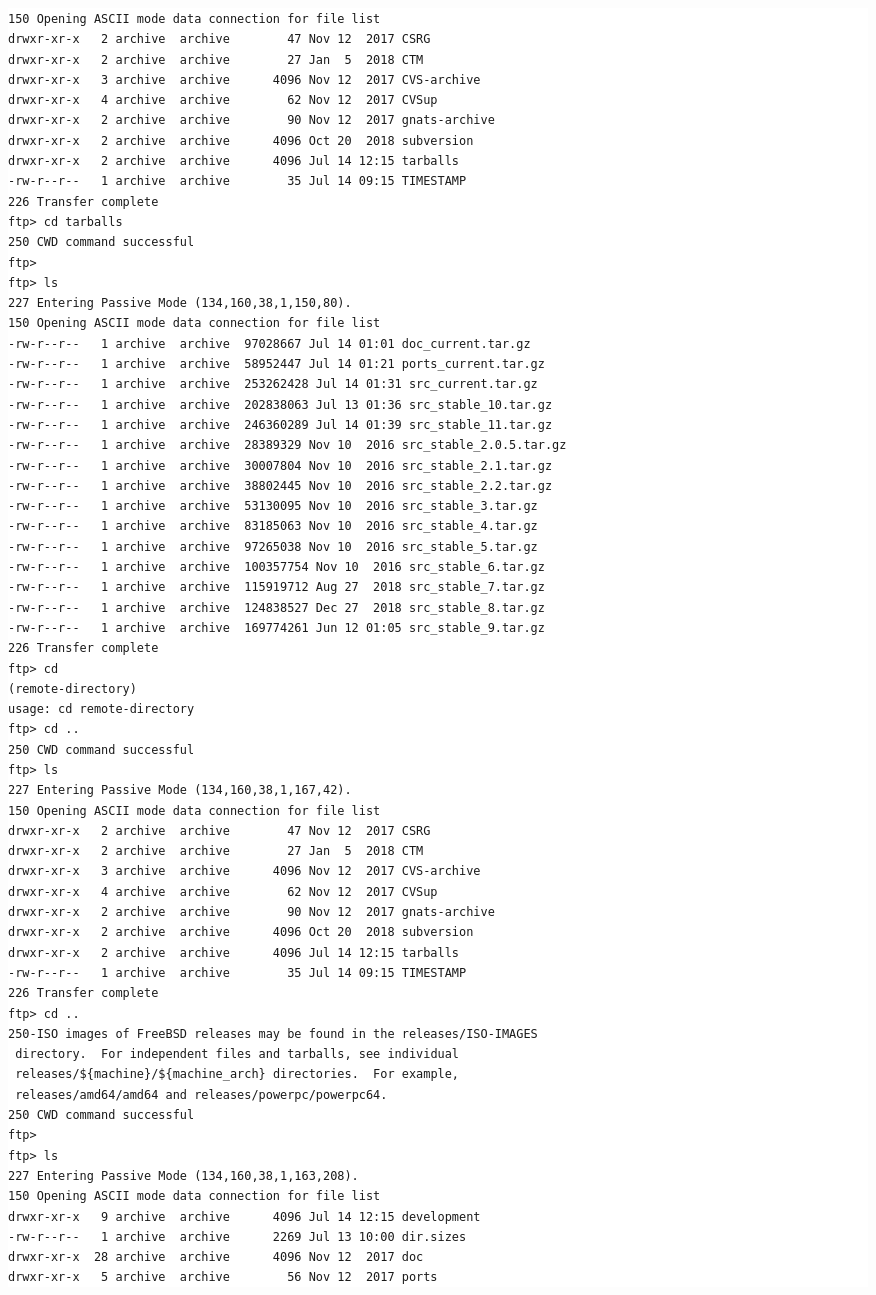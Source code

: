 ```
150 Opening ASCII mode data connection for file list
drwxr-xr-x   2 archive  archive        47 Nov 12  2017 CSRG
drwxr-xr-x   2 archive  archive        27 Jan  5  2018 CTM
drwxr-xr-x   3 archive  archive      4096 Nov 12  2017 CVS-archive
drwxr-xr-x   4 archive  archive        62 Nov 12  2017 CVSup
drwxr-xr-x   2 archive  archive        90 Nov 12  2017 gnats-archive
drwxr-xr-x   2 archive  archive      4096 Oct 20  2018 subversion
drwxr-xr-x   2 archive  archive      4096 Jul 14 12:15 tarballs
-rw-r--r--   1 archive  archive        35 Jul 14 09:15 TIMESTAMP
226 Transfer complete
ftp> cd tarballs
250 CWD command successful
ftp>
ftp> ls
227 Entering Passive Mode (134,160,38,1,150,80).
150 Opening ASCII mode data connection for file list
-rw-r--r--   1 archive  archive  97028667 Jul 14 01:01 doc_current.tar.gz
-rw-r--r--   1 archive  archive  58952447 Jul 14 01:21 ports_current.tar.gz
-rw-r--r--   1 archive  archive  253262428 Jul 14 01:31 src_current.tar.gz
-rw-r--r--   1 archive  archive  202838063 Jul 13 01:36 src_stable_10.tar.gz
-rw-r--r--   1 archive  archive  246360289 Jul 14 01:39 src_stable_11.tar.gz
-rw-r--r--   1 archive  archive  28389329 Nov 10  2016 src_stable_2.0.5.tar.gz
-rw-r--r--   1 archive  archive  30007804 Nov 10  2016 src_stable_2.1.tar.gz
-rw-r--r--   1 archive  archive  38802445 Nov 10  2016 src_stable_2.2.tar.gz
-rw-r--r--   1 archive  archive  53130095 Nov 10  2016 src_stable_3.tar.gz
-rw-r--r--   1 archive  archive  83185063 Nov 10  2016 src_stable_4.tar.gz
-rw-r--r--   1 archive  archive  97265038 Nov 10  2016 src_stable_5.tar.gz
-rw-r--r--   1 archive  archive  100357754 Nov 10  2016 src_stable_6.tar.gz
-rw-r--r--   1 archive  archive  115919712 Aug 27  2018 src_stable_7.tar.gz
-rw-r--r--   1 archive  archive  124838527 Dec 27  2018 src_stable_8.tar.gz
-rw-r--r--   1 archive  archive  169774261 Jun 12 01:05 src_stable_9.tar.gz
226 Transfer complete
ftp> cd
(remote-directory)
usage: cd remote-directory
ftp> cd ..
250 CWD command successful
ftp> ls
227 Entering Passive Mode (134,160,38,1,167,42).
150 Opening ASCII mode data connection for file list
drwxr-xr-x   2 archive  archive        47 Nov 12  2017 CSRG
drwxr-xr-x   2 archive  archive        27 Jan  5  2018 CTM
drwxr-xr-x   3 archive  archive      4096 Nov 12  2017 CVS-archive
drwxr-xr-x   4 archive  archive        62 Nov 12  2017 CVSup
drwxr-xr-x   2 archive  archive        90 Nov 12  2017 gnats-archive
drwxr-xr-x   2 archive  archive      4096 Oct 20  2018 subversion
drwxr-xr-x   2 archive  archive      4096 Jul 14 12:15 tarballs
-rw-r--r--   1 archive  archive        35 Jul 14 09:15 TIMESTAMP
226 Transfer complete
ftp> cd ..
250-ISO images of FreeBSD releases may be found in the releases/ISO-IMAGES
 directory.  For independent files and tarballs, see individual
 releases/${machine}/${machine_arch} directories.  For example,
 releases/amd64/amd64 and releases/powerpc/powerpc64.
250 CWD command successful
ftp>
ftp> ls
227 Entering Passive Mode (134,160,38,1,163,208).
150 Opening ASCII mode data connection for file list
drwxr-xr-x   9 archive  archive      4096 Jul 14 12:15 development
-rw-r--r--   1 archive  archive      2269 Jul 13 10:00 dir.sizes
drwxr-xr-x  28 archive  archive      4096 Nov 12  2017 doc
drwxr-xr-x   5 archive  archive        56 Nov 12  2017 ports
```
